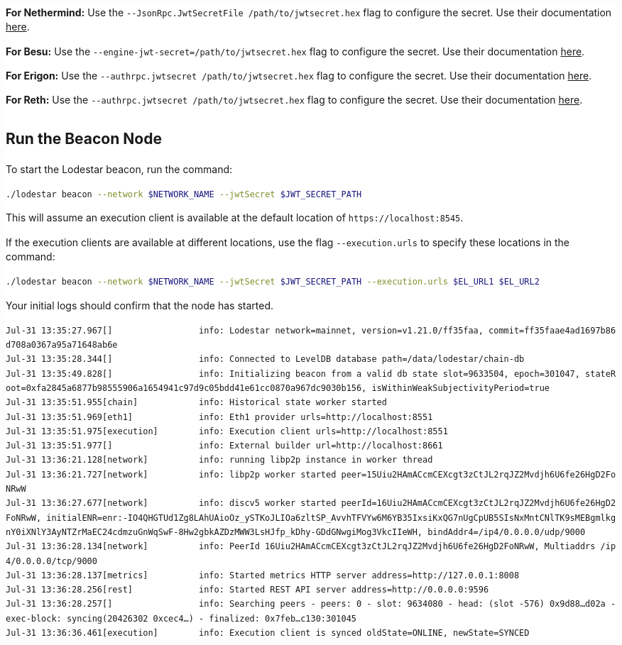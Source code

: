 **For Nethermind:**
Use the `--JsonRpc.JwtSecretFile /path/to/jwtsecret.hex` flag to configure the secret. Use their documentation [here](https://docs.nethermind.io/get-started/consensus-clients/#configuring-json-rpc-interface).

**For Besu:**
Use the `--engine-jwt-secret=/path/to/jwtsecret.hex` flag to configure the secret. Use their documentation [here](https://besu.hyperledger.org/public-networks/how-to/use-besu-api/authenticate#2-create-the-jwt).

**For Erigon:**
Use the `--authrpc.jwtsecret /path/to/jwtsecret.hex` flag to configure the secret. Use their documentation [here](https://github.com/ledgerwatch/erigon?tab=readme-ov-file#beacon-chain-consensus-layer).

**For Reth:**
Use the `--authrpc.jwtsecret /path/to/jwtsecret.hex` flag to configure the secret. Use their documentation [here](https://reth.rs/run/mainnet.html?highlight=jwt#running-the-reth-node).

## Run the Beacon Node

To start the Lodestar beacon, run the command:

```bash
./lodestar beacon --network $NETWORK_NAME --jwtSecret $JWT_SECRET_PATH
```

This will assume an execution client is available at the default location of `https://localhost:8545`.

If the execution clients are available at different locations, use the flag `--execution.urls` to specify these locations in the command:

```bash
./lodestar beacon --network $NETWORK_NAME --jwtSecret $JWT_SECRET_PATH --execution.urls $EL_URL1 $EL_URL2
```

Your initial logs should confirm that the node has started.

```txt
Jul-31 13:35:27.967[]                 info: Lodestar network=mainnet, version=v1.21.0/ff35faa, commit=ff35faae4ad1697b86d708a0367a95a71648ab6e
Jul-31 13:35:28.344[]                 info: Connected to LevelDB database path=/data/lodestar/chain-db
Jul-31 13:35:49.828[]                 info: Initializing beacon from a valid db state slot=9633504, epoch=301047, stateRoot=0xfa2845a6877b98555906a1654941c97d9c05bdd41e61cc0870a967dc9030b156, isWithinWeakSubjectivityPeriod=true
Jul-31 13:35:51.955[chain]            info: Historical state worker started
Jul-31 13:35:51.969[eth1]             info: Eth1 provider urls=http://localhost:8551
Jul-31 13:35:51.975[execution]        info: Execution client urls=http://localhost:8551
Jul-31 13:35:51.977[]                 info: External builder url=http://localhost:8661
Jul-31 13:36:21.128[network]          info: running libp2p instance in worker thread
Jul-31 13:36:21.727[network]          info: libp2p worker started peer=15Uiu2HAmACcmCEXcgt3zCtJL2rqJZ2Mvdjh6U6fe26HgD2FoNRwW
Jul-31 13:36:27.677[network]          info: discv5 worker started peerId=16Uiu2HAmACcmCEXcgt3zCtJL2rqJZ2Mvdjh6U6fe26HgD2FoNRwW, initialENR=enr:-IO4QHGTUd1Zg8LAhUAioOz_ySTKoJLIOa6zltSP_AvvhTFVYw6M6YB35IxsiKxQG7nUgCpUB5SIsNxMntCNlTK9sMEBgmlkgnY0iXNlY3AyNTZrMaEC24cdmzuGnWqSwF-8Hw2gbkAZDzMWW3LsHJfp_kDhy-GDdGNwgiMog3VkcIIeWH, bindAddr4=/ip4/0.0.0.0/udp/9000
Jul-31 13:36:28.134[network]          info: PeerId 16Uiu2HAmACcmCEXcgt3zCtJL2rqJZ2Mvdjh6U6fe26HgD2FoNRwW, Multiaddrs /ip4/0.0.0.0/tcp/9000
Jul-31 13:36:28.137[metrics]          info: Started metrics HTTP server address=http://127.0.0.1:8008
Jul-31 13:36:28.256[rest]             info: Started REST API server address=http://0.0.0.0:9596
Jul-31 13:36:28.257[]                 info: Searching peers - peers: 0 - slot: 9634080 - head: (slot -576) 0x9d88…d02a - exec-block: syncing(20426302 0xcec4…) - finalized: 0x7feb…c130:301045
Jul-31 13:36:36.461[execution]        info: Execution client is synced oldState=ONLINE, newState=SYNCED
```